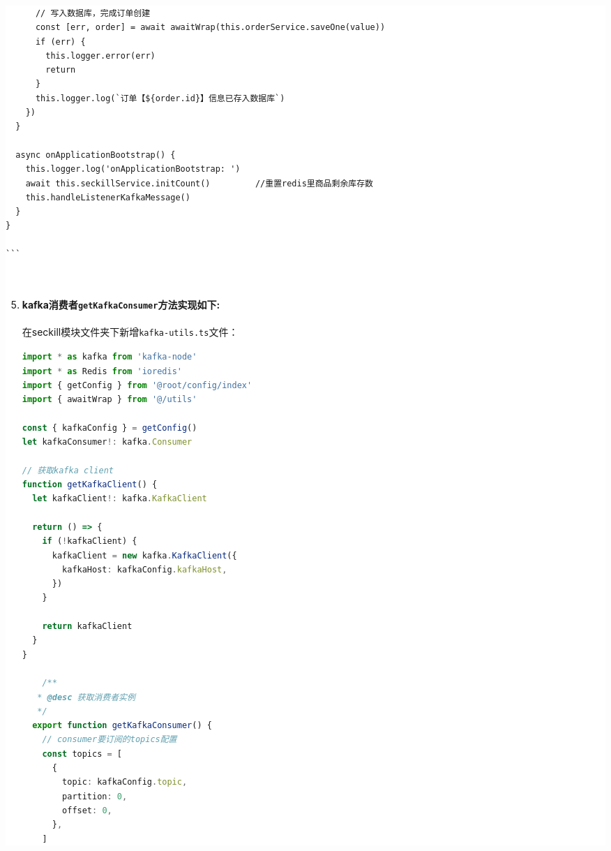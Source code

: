           // 写入数据库，完成订单创建
          const [err, order] = await awaitWrap(this.orderService.saveOne(value))
          if (err) {
            this.logger.error(err)
            return
          }
          this.logger.log(`订单【${order.id}】信息已存入数据库`)
        })
      }

      async onApplicationBootstrap() {
        this.logger.log('onApplicationBootstrap: ')
        await this.seckillService.initCount()         //重置redis里商品剩余库存数
        this.handleListenerKafkaMessage()
      }
    }

    ```

  <br>
  
  5. #### kafka消费者`getKafkaConsumer`方法实现如下:

      在seckill模块文件夹下新增`kafka-utils.ts`文件：

      ```ts
      import * as kafka from 'kafka-node'
      import * as Redis from 'ioredis'
      import { getConfig } from '@root/config/index'
      import { awaitWrap } from '@/utils'

      const { kafkaConfig } = getConfig()
      let kafkaConsumer!: kafka.Consumer

      // 获取kafka client
      function getKafkaClient() {
        let kafkaClient!: kafka.KafkaClient

        return () => {
          if (!kafkaClient) {
            kafkaClient = new kafka.KafkaClient({
              kafkaHost: kafkaConfig.kafkaHost,
            })
          }

          return kafkaClient
        }
      }

          /**
         * @desc 获取消费者实例
         */
        export function getKafkaConsumer() {
          // consumer要订阅的topics配置
          const topics = [
            {
              topic: kafkaConfig.topic,
              partition: 0,
              offset: 0,
            },
          ]
